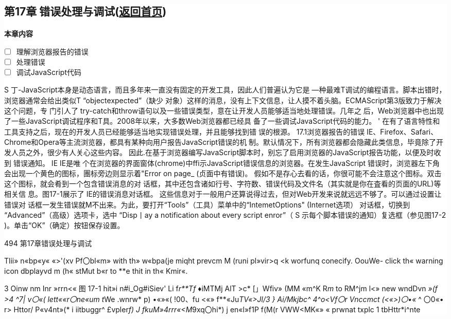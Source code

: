 ##  第17章 错误处理与调试([返回首页](https://github.com/qianjilou/javascript3))
**本章内容**
- [ ] 理解浏览器报告的错误
- [ ] 处理错误
- [ ] 调试JavaScript代码  

S
 丁-JavaScript本身是动态语言，而且多年来一直没有固定的开发工具，因此人们普遍认为它是
—种最难T调试的编程语言。脚本出错时，浏览器通常会给出类似T “objectexpected”（缺少
对象）这样的消息，没有上下文信息，让人摸不着头脑。ECMAScript第3版致力于解决这个问题，专
门引人了 try-catch和throw语句以及一些错误类型，意在让开发人员能够适当地处理错误。几年之
后，Web浏览器中也出现了一些JavaScript调试程序和T具。2008年以来，大多数Web浏览器都已经具
备了一些调试JavaScript代码的能力。	'
在有了语言特性和工具支持之后，现在的开发人员已经能够适当地实现错误处理，并且能够找到错
误的根源。
17.1浏览器报告的错误
IE、Firefox、Safari、Chrome和Opera等主流浏览器，都具有某种向用户报告JavaScript错误的机 制。默认情况下，所有浏览器都会隐藏此类信息，毕竟除了开发人员之外，很少有人关心这些内容。 因此.在基于浏览器编写JavaScript脚本时，别忘了启用浏览器的JavaScript报告功能，以便及时收到 错误通知。
IE
IE是唯	个在浏览器的界面窗体(chrome)中ffi示JavaScript错误信息的浏览器。在发生JavaScript
错误时，浏览器左下角会出现一个黄色的图标，團标旁边则显示着"Error on page_ (贞面中有错误)。 假如不是存心去看的话，你很可能不会注意这个图标。双击这个图标，就会肴到一个包含错误消息的对 话框，其中还包含诸如行号、字符数、错误代码及文件名（其实就是你在査看的页面的URL)等相关信 息。图17-1展示了 IE的错误消息对话框。
这些信息对于一般用户还算说得过去，但对Web开发来说就远远不够了。可以通过设置让错误对 话框一发生错误就M不出来。为此，要打开“Tools”（工具）菜单中的“IntemetOptions" (Internet选项） 对话框，切换到 “Advanced”（高级）选项卡，选中 “Disp丨ay a notification about every script enror”（ S 示每个脚本错误的通知）复选框（参见图17-2 )。单击“OK”（确定）按钮保存设置。















494 第17章错误处理与调试

Tlii» n«bp«y«	«>'(xv
Pf〇bl«m» with th» w«bpa(je miqht prevcm M (runi <ji>pl»vir>q <k worfunq conecify. OouWe- click th« warning icon dbplayvd m (h« stMut b«r to **e thit	in th« Kmir«.



3	Oinw nm	Inr	»rrn<«
图 17-1
hit»i n#i_Og#iSiev'
Li f*r**Tf* ♦iMTMj AlT >c*
[」Wfiv»	(MM «m^K
R*m*	to RM^jm l<» new wndDvn *»(f >4
^7| v〇«( lett««r〇ne«um t*We .wnrw* p) •«»«(	!00、fu <«» f**«Ju*TV«>Jl/3
} Ai/Mkjbc^ 4^o<Vf〇r Vnccmct (<«>)〇•«*
^ 〇0«•	r> Httor/ P«v4nt»(*
i	iitbuggr^	£vpler*f)
J fkuM»4rrr«<M*9xq〇hi*)
j en«l»f1P f(M(r VWW<MK«» « prwnat txplc 1 tbHttr*i^nte
